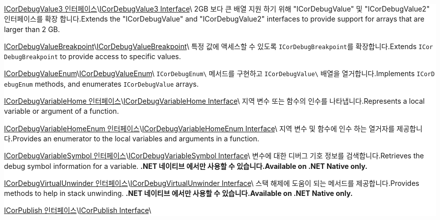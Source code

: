  <span data-ttu-id="4e0e2-385">[ICorDebugValue3 인터페이스](icordebugvalue3-interface.md)\\</span><span class="sxs-lookup"><span data-stu-id="4e0e2-385">[ICorDebugValue3 Interface](icordebugvalue3-interface.md)\\</span></span>
 <span data-ttu-id="4e0e2-386">2GB 보다 큰 배열 지원 하기 위해 "ICorDebugValue" 및 "ICorDebugValue2" 인터페이스를 확장 합니다.</span><span class="sxs-lookup"><span data-stu-id="4e0e2-386">Extends the "ICorDebugValue" and "ICorDebugValue2" interfaces to provide support for arrays that are larger than 2 GB.</span></span>  
  
 <span data-ttu-id="4e0e2-387">[ICorDebugValueBreakpoint](icordebugvaluebreakpoint-interface.md)\\</span><span class="sxs-lookup"><span data-stu-id="4e0e2-387">[ICorDebugValueBreakpoint](icordebugvaluebreakpoint-interface.md)\\</span></span>
 <span data-ttu-id="4e0e2-388">특정 값에 액세스할 수 있도록 `ICorDebugBreakpoint`를 확장합니다.</span><span class="sxs-lookup"><span data-stu-id="4e0e2-388">Extends `ICorDebugBreakpoint` to provide access to specific values.</span></span>  
  
 <span data-ttu-id="4e0e2-389">[ICorDebugValueEnum](icordebugvalueenum-interface.md)\\</span><span class="sxs-lookup"><span data-stu-id="4e0e2-389">[ICorDebugValueEnum](icordebugvalueenum-interface.md)\\</span></span>
 <span data-ttu-id="4e0e2-390">
  `ICorDebugEnum\` 메서드를 구현하고 `ICorDebugValue\` 배열을 열거합니다.</span><span class="sxs-lookup"><span data-stu-id="4e0e2-390">Implements `ICorDebugEnum` methods, and enumerates `ICorDebugValue` arrays.</span></span>  
  
 <span data-ttu-id="4e0e2-391">[ICorDebugVariableHome 인터페이스](icordebugvariablehome-interface.md)\\</span><span class="sxs-lookup"><span data-stu-id="4e0e2-391">[ICorDebugVariableHome Interface](icordebugvariablehome-interface.md)\\</span></span>
 <span data-ttu-id="4e0e2-392">지역 변수 또는 함수의 인수를 나타냅니다.</span><span class="sxs-lookup"><span data-stu-id="4e0e2-392">Represents a local variable or argument of a function.</span></span>  
  
 <span data-ttu-id="4e0e2-393">[ICorDebugVariableHomeEnum 인터페이스](icordebugvariablehomeenum-interface.md)\\</span><span class="sxs-lookup"><span data-stu-id="4e0e2-393">[ICorDebugVariableHomeEnum Interface](icordebugvariablehomeenum-interface.md)\\</span></span>
 <span data-ttu-id="4e0e2-394">지역 변수 및 함수에 인수 하는 열거자를 제공합니다.</span><span class="sxs-lookup"><span data-stu-id="4e0e2-394">Provides an enumerator to the local variables and arguments in a function.</span></span>  
  
 <span data-ttu-id="4e0e2-395">[ICorDebugVariableSymbol 인터페이스](icordebugvariablesymbol-interface.md)\\</span><span class="sxs-lookup"><span data-stu-id="4e0e2-395">[ICorDebugVariableSymbol Interface](icordebugvariablesymbol-interface.md)\\</span></span>
 <span data-ttu-id="4e0e2-396">변수에 대한 디버그 기호 정보를 검색합니다.</span><span class="sxs-lookup"><span data-stu-id="4e0e2-396">Retrieves the debug symbol information for a variable.</span></span> <span data-ttu-id="4e0e2-397">**.NET 네이티브 에서만 사용할 수 있습니다.**</span><span class="sxs-lookup"><span data-stu-id="4e0e2-397">**Available on .NET Native only.**</span></span>  
  
 <span data-ttu-id="4e0e2-398">[ICorDebugVirtualUnwinder 인터페이스](icordebugvirtualunwinder-interface.md)\\</span><span class="sxs-lookup"><span data-stu-id="4e0e2-398">[ICorDebugVirtualUnwinder Interface](icordebugvirtualunwinder-interface.md)\\</span></span>
 <span data-ttu-id="4e0e2-399">스택 해제에 도움이 되는 메서드를 제공합니다.</span><span class="sxs-lookup"><span data-stu-id="4e0e2-399">Provides methods to help in stack unwinding.</span></span> <span data-ttu-id="4e0e2-400">**.NET 네이티브 에서만 사용할 수 있습니다.**</span><span class="sxs-lookup"><span data-stu-id="4e0e2-400">**Available on .NET Native only.**</span></span>  
  
 <span data-ttu-id="4e0e2-401">[ICorPublish 인터페이스](icorpublish-interface.md)\\</span><span class="sxs-lookup"><span data-stu-id="4e0e2-401">[ICorPublish Interface](icorpublish-interface.md)\\</span></span>
